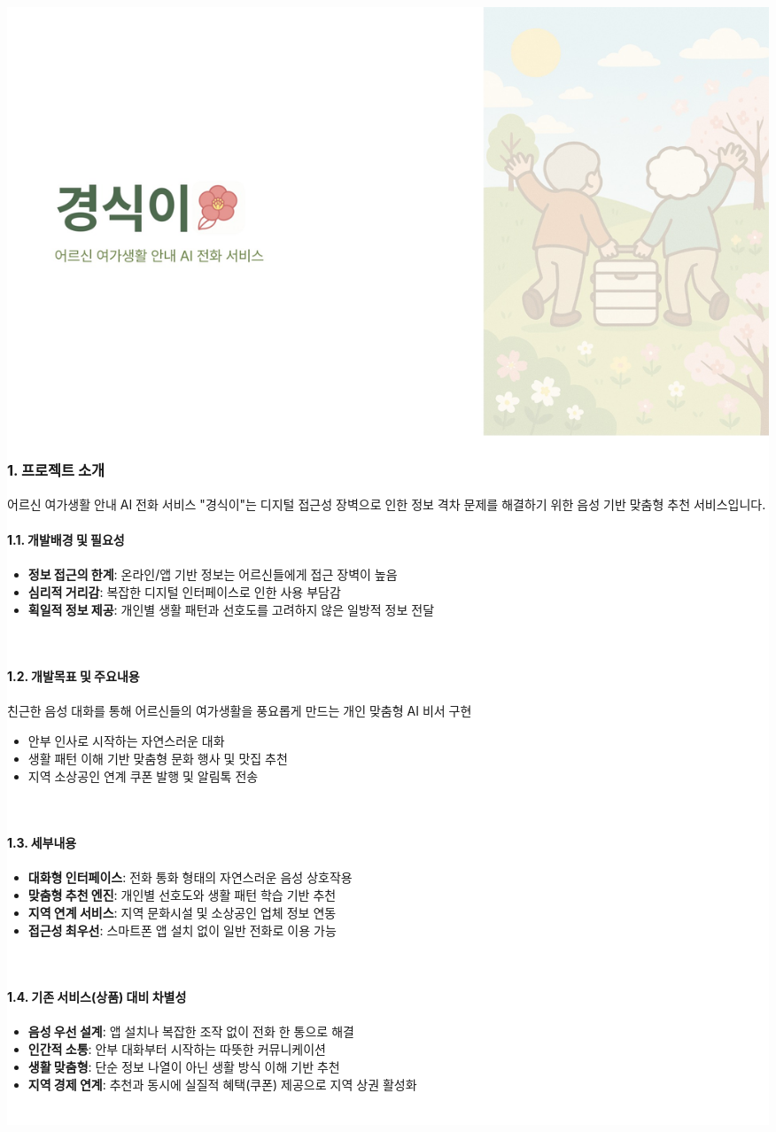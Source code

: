 <img alt="image" src="./docs/image0.jpg" />

### 1. 프로젝트 소개

어르신 여가생활 안내 AI 전화 서비스 "경식이"는 디지털 접근성 장벽으로 인한 정보 격차 문제를 해결하기 위한 음성 기반 맞춤형 추천 서비스입니다.

#### 1.1. 개발배경 및 필요성
- **정보 접근의 한계**: 온라인/앱 기반 정보는 어르신들에게 접근 장벽이 높음
- **심리적 거리감**: 복잡한 디지털 인터페이스로 인한 사용 부담감
- **획일적 정보 제공**: 개인별 생활 패턴과 선호도를 고려하지 않은 일방적 정보 전달
<br/>

#### 1.2. 개발목표 및 주요내용
친근한 음성 대화를 통해 어르신들의 여가생활을 풍요롭게 만드는 개인 맞춤형 AI 비서 구현
- 안부 인사로 시작하는 자연스러운 대화
- 생활 패턴 이해 기반 맞춤형 문화 행사 및 맛집 추천
- 지역 소상공인 연계 쿠폰 발행 및 알림톡 전송
<br/>

#### 1.3. 세부내용
- **대화형 인터페이스**: 전화 통화 형태의 자연스러운 음성 상호작용
- **맞춤형 추천 엔진**: 개인별 선호도와 생활 패턴 학습 기반 추천
- **지역 연계 서비스**: 지역 문화시설 및 소상공인 업체 정보 연동
- **접근성 최우선**: 스마트폰 앱 설치 없이 일반 전화로 이용 가능
<br/>

#### 1.4. 기존 서비스(상품) 대비 차별성
- **음성 우선 설계**: 앱 설치나 복잡한 조작 없이 전화 한 통으로 해결
- **인간적 소통**: 안부 대화부터 시작하는 따뜻한 커뮤니케이션
- **생활 맞춤형**: 단순 정보 나열이 아닌 생활 방식 이해 기반 추천
- **지역 경제 연계**: 추천과 동시에 실질적 혜택(쿠폰) 제공으로 지역 상권 활성화
<br/>
